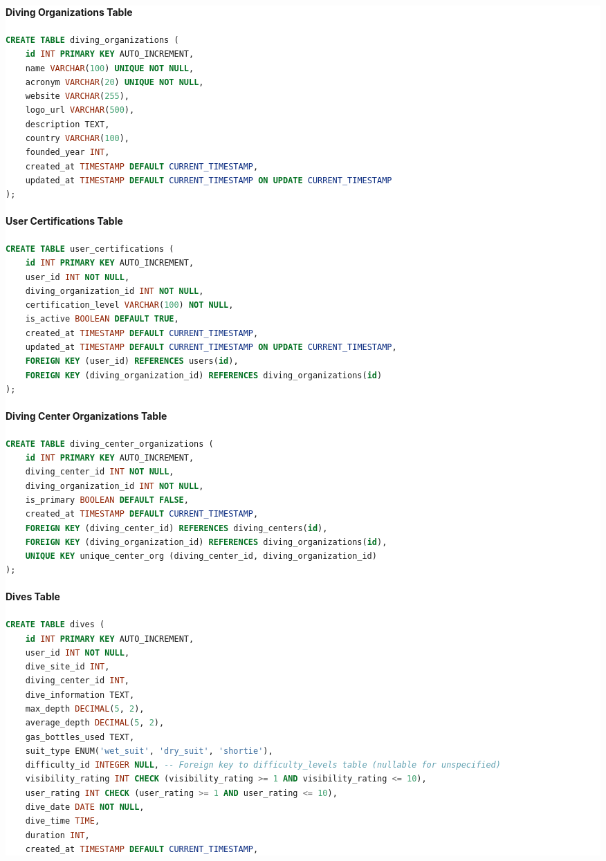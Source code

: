 #### Diving Organizations Table
```sql
CREATE TABLE diving_organizations (
    id INT PRIMARY KEY AUTO_INCREMENT,
    name VARCHAR(100) UNIQUE NOT NULL,
    acronym VARCHAR(20) UNIQUE NOT NULL,
    website VARCHAR(255),
    logo_url VARCHAR(500),
    description TEXT,
    country VARCHAR(100),
    founded_year INT,
    created_at TIMESTAMP DEFAULT CURRENT_TIMESTAMP,
    updated_at TIMESTAMP DEFAULT CURRENT_TIMESTAMP ON UPDATE CURRENT_TIMESTAMP
);
```

#### User Certifications Table
```sql
CREATE TABLE user_certifications (
    id INT PRIMARY KEY AUTO_INCREMENT,
    user_id INT NOT NULL,
    diving_organization_id INT NOT NULL,
    certification_level VARCHAR(100) NOT NULL,
    is_active BOOLEAN DEFAULT TRUE,
    created_at TIMESTAMP DEFAULT CURRENT_TIMESTAMP,
    updated_at TIMESTAMP DEFAULT CURRENT_TIMESTAMP ON UPDATE CURRENT_TIMESTAMP,
    FOREIGN KEY (user_id) REFERENCES users(id),
    FOREIGN KEY (diving_organization_id) REFERENCES diving_organizations(id)
);
```

#### Diving Center Organizations Table
```sql
CREATE TABLE diving_center_organizations (
    id INT PRIMARY KEY AUTO_INCREMENT,
    diving_center_id INT NOT NULL,
    diving_organization_id INT NOT NULL,
    is_primary BOOLEAN DEFAULT FALSE,
    created_at TIMESTAMP DEFAULT CURRENT_TIMESTAMP,
    FOREIGN KEY (diving_center_id) REFERENCES diving_centers(id),
    FOREIGN KEY (diving_organization_id) REFERENCES diving_organizations(id),
    UNIQUE KEY unique_center_org (diving_center_id, diving_organization_id)
);
```

#### Dives Table
```sql
CREATE TABLE dives (
    id INT PRIMARY KEY AUTO_INCREMENT,
    user_id INT NOT NULL,
    dive_site_id INT,
    diving_center_id INT,
    dive_information TEXT,
    max_depth DECIMAL(5, 2),
    average_depth DECIMAL(5, 2),
    gas_bottles_used TEXT,
    suit_type ENUM('wet_suit', 'dry_suit', 'shortie'),
    difficulty_id INTEGER NULL, -- Foreign key to difficulty_levels table (nullable for unspecified)
    visibility_rating INT CHECK (visibility_rating >= 1 AND visibility_rating <= 10),
    user_rating INT CHECK (user_rating >= 1 AND user_rating <= 10),
    dive_date DATE NOT NULL,
    dive_time TIME,
    duration INT,
    created_at TIMESTAMP DEFAULT CURRENT_TIMESTAMP,
```